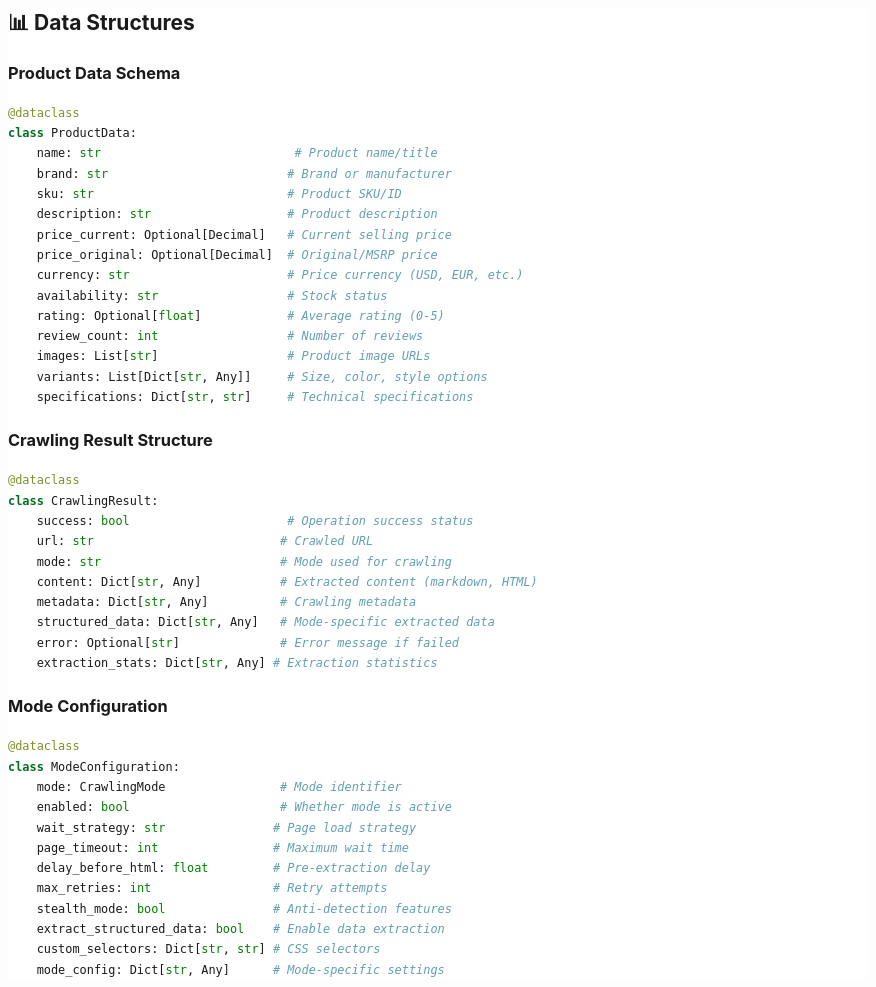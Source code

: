 ## 📊 Data Structures

### **Product Data Schema**
```python
@dataclass
class ProductData:
    name: str                           # Product name/title
    brand: str                         # Brand or manufacturer
    sku: str                           # Product SKU/ID
    description: str                   # Product description
    price_current: Optional[Decimal]   # Current selling price
    price_original: Optional[Decimal]  # Original/MSRP price
    currency: str                      # Price currency (USD, EUR, etc.)
    availability: str                  # Stock status
    rating: Optional[float]            # Average rating (0-5)
    review_count: int                  # Number of reviews
    images: List[str]                  # Product image URLs
    variants: List[Dict[str, Any]]     # Size, color, style options
    specifications: Dict[str, str]     # Technical specifications
```

### **Crawling Result Structure**
```python
@dataclass
class CrawlingResult:
    success: bool                      # Operation success status
    url: str                          # Crawled URL
    mode: str                         # Mode used for crawling
    content: Dict[str, Any]           # Extracted content (markdown, HTML)
    metadata: Dict[str, Any]          # Crawling metadata
    structured_data: Dict[str, Any]   # Mode-specific extracted data
    error: Optional[str]              # Error message if failed
    extraction_stats: Dict[str, Any] # Extraction statistics
```

### **Mode Configuration**
```python
@dataclass
class ModeConfiguration:
    mode: CrawlingMode                # Mode identifier
    enabled: bool                     # Whether mode is active
    wait_strategy: str               # Page load strategy
    page_timeout: int                # Maximum wait time
    delay_before_html: float         # Pre-extraction delay
    max_retries: int                 # Retry attempts
    stealth_mode: bool               # Anti-detection features
    extract_structured_data: bool    # Enable data extraction
    custom_selectors: Dict[str, str] # CSS selectors
    mode_config: Dict[str, Any]      # Mode-specific settings
```
